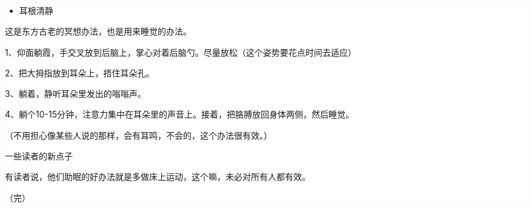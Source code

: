   * 耳根清静 

这是东方古老的冥想办法，也是用来睡觉的办法。 

1、仰面躺霞，手交叉放到后脑上，掌心对着后脑勺。尽量放松（这个姿势要花点时间去适应）

2、把大拇指放到耳朵上，捂住耳朵孔。

3、躺着，静听耳朵里发出的嗡嗡声。

4、躺个10-15分钟，注意力集中在耳朵里的声音上。接着，把胳膊放回身体两侧，然后睡觉。

（不用担心像某些人说的那样，会有耳鸣，不会的，这个办法很有效。） 

一些读者的新点子  

有读者说，他们助眠的好办法就是多做床上运动，这个嘛，未必对所有人都有效。 

（完）

